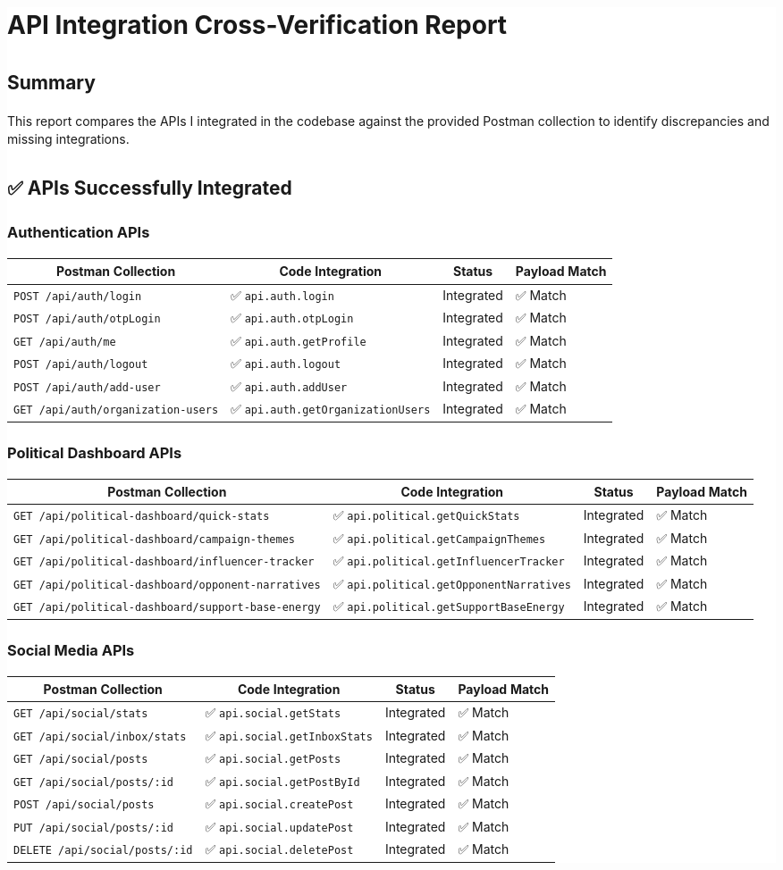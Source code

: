 # API Integration Cross-Verification Report

## Summary
This report compares the APIs I integrated in the codebase against the provided Postman collection to identify discrepancies and missing integrations.

## ✅ APIs Successfully Integrated

### Authentication APIs
| Postman Collection | Code Integration | Status | Payload Match |
|-------------------|------------------|--------|---------------|
| `POST /api/auth/login` | ✅ `api.auth.login` | Integrated | ✅ Match |
| `POST /api/auth/otpLogin` | ✅ `api.auth.otpLogin` | Integrated | ✅ Match |
| `GET /api/auth/me` | ✅ `api.auth.getProfile` | Integrated | ✅ Match |
| `POST /api/auth/logout` | ✅ `api.auth.logout` | Integrated | ✅ Match |
| `POST /api/auth/add-user` | ✅ `api.auth.addUser` | Integrated | ✅ Match |
| `GET /api/auth/organization-users` | ✅ `api.auth.getOrganizationUsers` | Integrated | ✅ Match |

### Political Dashboard APIs
| Postman Collection | Code Integration | Status | Payload Match |
|-------------------|------------------|--------|---------------|
| `GET /api/political-dashboard/quick-stats` | ✅ `api.political.getQuickStats` | Integrated | ✅ Match |
| `GET /api/political-dashboard/campaign-themes` | ✅ `api.political.getCampaignThemes` | Integrated | ✅ Match |
| `GET /api/political-dashboard/influencer-tracker` | ✅ `api.political.getInfluencerTracker` | Integrated | ✅ Match |
| `GET /api/political-dashboard/opponent-narratives` | ✅ `api.political.getOpponentNarratives` | Integrated | ✅ Match |
| `GET /api/political-dashboard/support-base-energy` | ✅ `api.political.getSupportBaseEnergy` | Integrated | ✅ Match |

### Social Media APIs
| Postman Collection | Code Integration | Status | Payload Match |
|-------------------|------------------|--------|---------------|
| `GET /api/social/stats` | ✅ `api.social.getStats` | Integrated | ✅ Match |
| `GET /api/social/inbox/stats` | ✅ `api.social.getInboxStats` | Integrated | ✅ Match |
| `GET /api/social/posts` | ✅ `api.social.getPosts` | Integrated | ✅ Match |
| `GET /api/social/posts/:id` | ✅ `api.social.getPostById` | Integrated | ✅ Match |
| `POST /api/social/posts` | ✅ `api.social.createPost` | Integrated | ✅ Match |
| `PUT /api/social/posts/:id` | ✅ `api.social.updatePost` | Integrated | ✅ Match |
| `DELETE /api/social/posts/:id` | ✅ `api.social.deletePost` | Integrated | ✅ Match |
